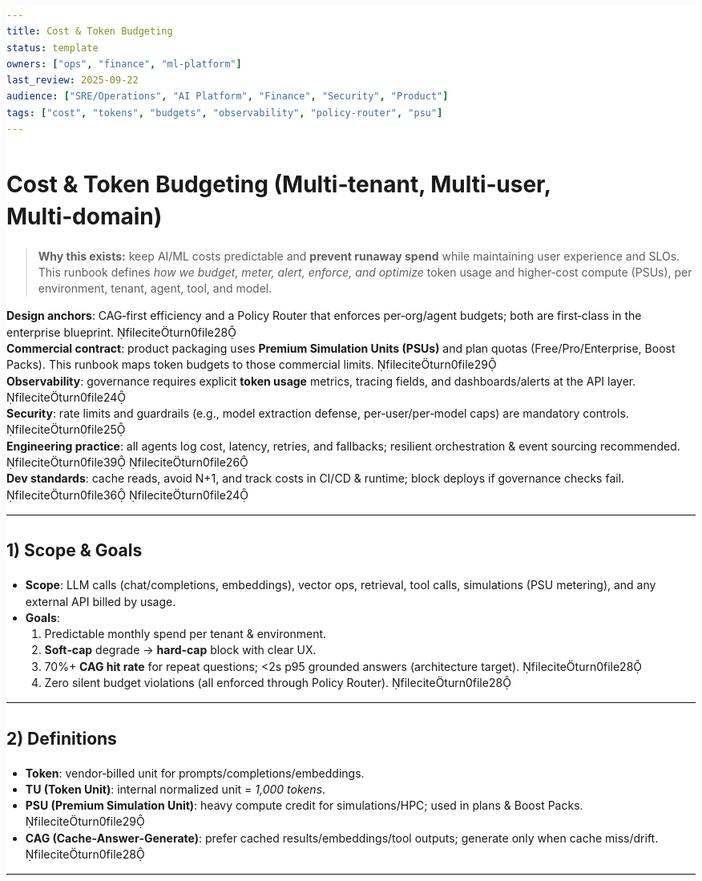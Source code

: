 ```yaml
---
title: Cost & Token Budgeting
status: template
owners: ["ops", "finance", "ml-platform"]
last_review: 2025-09-22
audience: ["SRE/Operations", "AI Platform", "Finance", "Security", "Product"]
tags: ["cost", "tokens", "budgets", "observability", "policy-router", "psu"]
---
```


# Cost & Token Budgeting (Multi‑tenant, Multi‑user, Multi‑domain)

> **Why this exists:** keep AI/ML costs predictable and **prevent runaway spend** while maintaining user experience and SLOs. This runbook defines *how we budget, meter, alert, enforce, and optimize* token usage and higher‑cost compute (PSUs), per environment, tenant, agent, tool, and model.

**Design anchors**: CAG‑first efficiency and a Policy Router that enforces per‑org/agent budgets; both are first‑class in the enterprise blueprint. fileciteturn0file28  
**Commercial contract**: product packaging uses **Premium Simulation Units (PSUs)** and plan quotas (Free/Pro/Enterprise, Boost Packs). This runbook maps token budgets to those commercial limits. fileciteturn0file29  
**Observability**: governance requires explicit **token usage** metrics, tracing fields, and dashboards/alerts at the API layer. fileciteturn0file24  
**Security**: rate limits and guardrails (e.g., model extraction defense, per‑user/per‑model caps) are mandatory controls. fileciteturn0file25  
**Engineering practice**: all agents log cost, latency, retries, and fallbacks; resilient orchestration & event sourcing recommended. fileciteturn0file39 fileciteturn0file26  
**Dev standards**: cache reads, avoid N+1, and track costs in CI/CD & runtime; block deploys if governance checks fail. fileciteturn0file36 fileciteturn0file24

---

## 1) Scope & Goals

- **Scope**: LLM calls (chat/completions, embeddings), vector ops, retrieval, tool calls, simulations (PSU metering), and any external API billed by usage.  
- **Goals**:  
  1) Predictable monthly spend per tenant & environment.  
  2) **Soft‑cap** degrade → **hard‑cap** block with clear UX.  
  3) 70%+ **CAG hit rate** for repeat questions; <2s p95 grounded answers (architecture target). fileciteturn0file28  
  4) Zero silent budget violations (all enforced through Policy Router). fileciteturn0file28

---

## 2) Definitions

- **Token**: vendor‑billed unit for prompts/completions/embeddings.  
- **TU (Token Unit)**: internal normalized unit = *1,000 tokens*.  
- **PSU (Premium Simulation Unit)**: heavy compute credit for simulations/HPC; used in plans & Boost Packs. fileciteturn0file29  
- **CAG (Cache‑Answer‑Generate)**: prefer cached results/embeddings/tool outputs; generate only when cache miss/drift. fileciteturn0file28

---